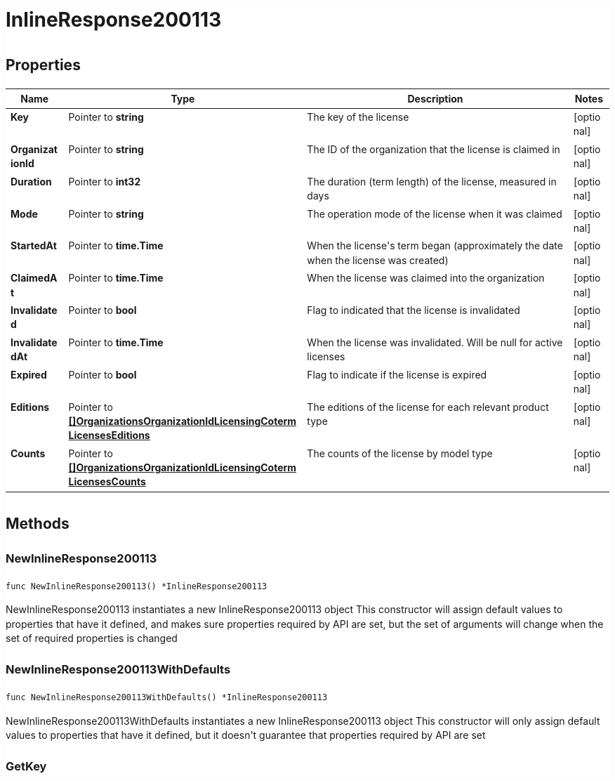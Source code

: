 # InlineResponse200113

## Properties

Name | Type | Description | Notes
------------ | ------------- | ------------- | -------------
**Key** | Pointer to **string** | The key of the license | [optional] 
**OrganizationId** | Pointer to **string** | The ID of the organization that the license is claimed in | [optional] 
**Duration** | Pointer to **int32** | The duration (term length) of the license, measured in days | [optional] 
**Mode** | Pointer to **string** | The operation mode of the license when it was claimed | [optional] 
**StartedAt** | Pointer to **time.Time** | When the license&#39;s term began (approximately the date when the license was created) | [optional] 
**ClaimedAt** | Pointer to **time.Time** | When the license was claimed into the organization | [optional] 
**Invalidated** | Pointer to **bool** | Flag to indicated that the license is invalidated | [optional] 
**InvalidatedAt** | Pointer to **time.Time** | When the license was invalidated. Will be null for active licenses | [optional] 
**Expired** | Pointer to **bool** | Flag to indicate if the license is expired | [optional] 
**Editions** | Pointer to [**[]OrganizationsOrganizationIdLicensingCotermLicensesEditions**](OrganizationsOrganizationIdLicensingCotermLicensesEditions.md) | The editions of the license for each relevant product type | [optional] 
**Counts** | Pointer to [**[]OrganizationsOrganizationIdLicensingCotermLicensesCounts**](OrganizationsOrganizationIdLicensingCotermLicensesCounts.md) | The counts of the license by model type | [optional] 

## Methods

### NewInlineResponse200113

`func NewInlineResponse200113() *InlineResponse200113`

NewInlineResponse200113 instantiates a new InlineResponse200113 object
This constructor will assign default values to properties that have it defined,
and makes sure properties required by API are set, but the set of arguments
will change when the set of required properties is changed

### NewInlineResponse200113WithDefaults

`func NewInlineResponse200113WithDefaults() *InlineResponse200113`

NewInlineResponse200113WithDefaults instantiates a new InlineResponse200113 object
This constructor will only assign default values to properties that have it defined,
but it doesn't guarantee that properties required by API are set

### GetKey
